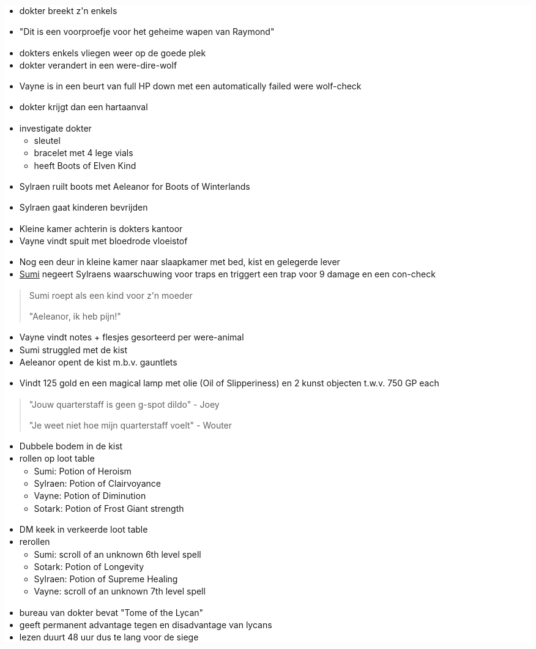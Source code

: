 - dokter breekt z'n enkels

+ "Dit is een voorproefje voor het geheime wapen van Raymond"

- dokters enkels vliegen weer op de goede plek
- dokter verandert in een were-dire-wolf

+ Vayne is in een beurt van full HP down met een automatically failed were wolf-check

- dokter krijgt dan een hartaanval

+ investigate dokter
    - sleutel
    - bracelet met 4 lege vials
    - heeft Boots of Elven Kind

- Sylraen ruilt boots met Aeleanor for Boots of Winterlands

+ Sylraen gaat kinderen bevrijden

- Kleine kamer achterin is dokters kantoor
- Vayne vindt spuit met bloedrode vloeistof

+ Nog een deur in kleine kamer naar slaapkamer met bed, kist en gelegerde lever
+ [Sumi](https://bookstack.hemels.me/books/Inquisitors/page/sumi) negeert Sylraens waarschuwing voor traps en triggert een trap voor 9 damage en een con-check

> Sumi roept als een kind voor z'n moeder
>
> "Aeleanor, ik heb pijn!"

- Vayne vindt notes + flesjes gesorteerd per were-animal
- Sumi struggled met de kist
- Aeleanor opent de kist m.b.v. gauntlets

+ Vindt 125 gold en een magical lamp met olie (Oil of Slipperiness) en 2 kunst objecten t.w.v. 750 GP each

> "Jouw quarterstaff is geen g-spot dildo" - Joey
>
> "Je weet niet hoe mijn quarterstaff voelt" - Wouter

- Dubbele bodem in de kist
- rollen op loot table
    - Sumi: Potion of Heroism
    - Sylraen: Potion of Clairvoyance
    - Vayne: Potion of Diminution
    - Sotark: Potion of Frost Giant strength

+ DM keek in verkeerde loot table
+ rerollen
    - Sumi: scroll of an unknown 6th level spell
    - Sotark: Potion of Longevity
    - Sylraen: Potion of Supreme Healing
    - Vayne: scroll of an unknown 7th level spell

- bureau van dokter bevat "Tome of the Lycan"
- geeft permanent advantage tegen en disadvantage van lycans
- lezen duurt 48 uur dus te lang voor de siege
